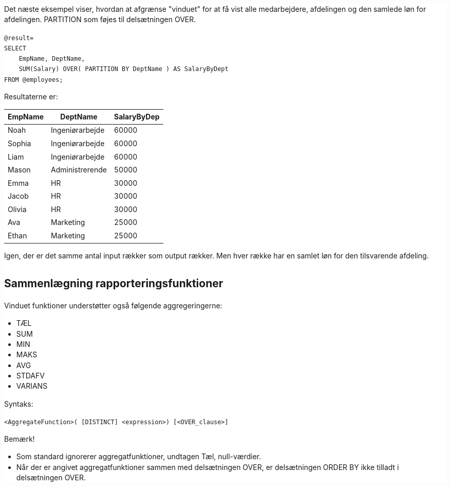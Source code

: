 Det næste eksempel viser, hvordan at afgrænse "vinduet" for at få vist alle medarbejdere, afdelingen og den samlede løn for afdelingen. PARTITION som føjes til delsætningen OVER.

    @result=
    SELECT
        EmpName, DeptName,
        SUM(Salary) OVER( PARTITION BY DeptName ) AS SalaryByDept
    FROM @employees;

Resultaterne er:

|EmpName|DeptName|SalaryByDep
|-------|--------|-------------------
|Noah|Ingeniørarbejde|60000
|Sophia|Ingeniørarbejde|60000
|Liam|Ingeniørarbejde|60000
|Mason|Administrerende|50000
|Emma|HR|30000
|Jacob|HR|30000
|Olivia|HR|30000
|Ava|Marketing|25000
|Ethan|Marketing|25000

Igen, der er det samme antal input rækker som output rækker. Men hver række har en samlet løn for den tilsvarende afdeling.




## <a name="reporting-aggregation-functions"></a>Sammenlægning rapporteringsfunktioner

Vinduet funktioner understøtter også følgende aggregeringerne:

- TÆL
- SUM
- MIN
- MAKS
- AVG
- STDAFV
- VARIANS

Syntaks:

    <AggregateFunction>( [DISTINCT] <expression>) [<OVER_clause>]

Bemærk! 

- Som standard ignorerer aggregatfunktioner, undtagen Tæl, null-værdier.
- Når der er angivet aggregatfunktioner sammen med delsætningen OVER, er delsætningen ORDER BY ikke tilladt i delsætningen OVER.
